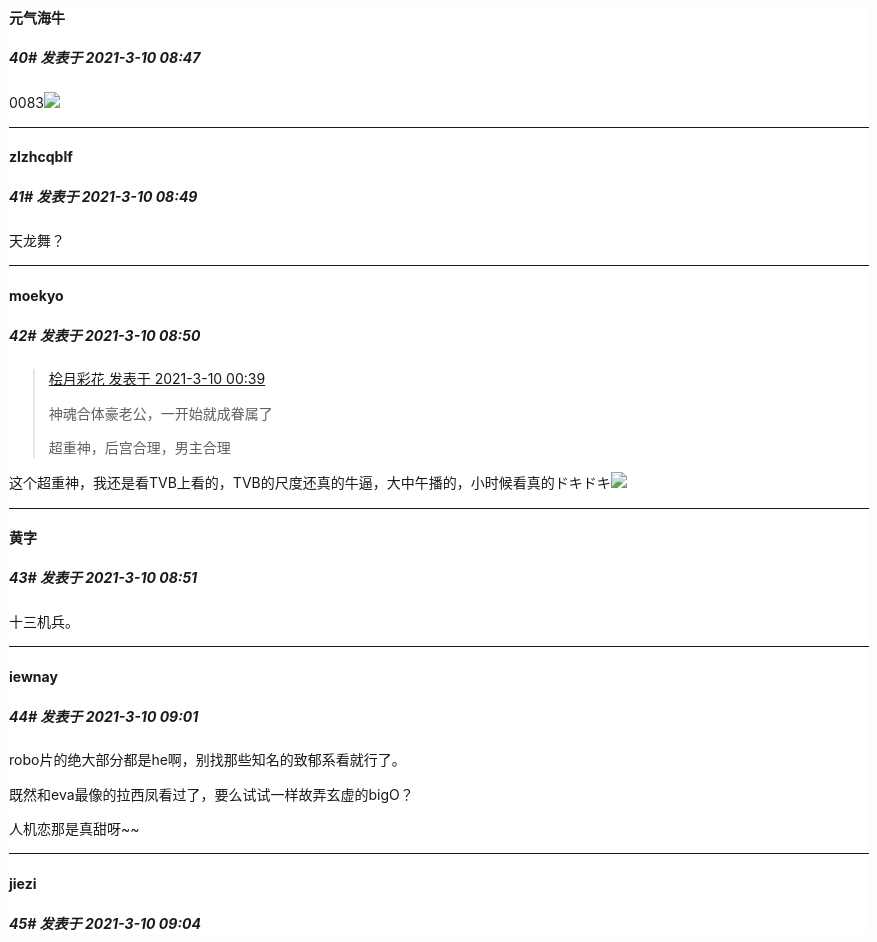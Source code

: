 ####  元气海牛  
##### 40#       发表于 2021-3-10 08:47


0083<img src="https://static.saraba1st.com/image/smiley/face2017/084.png" referrerpolicy="no-referrer">


*****

####  zlzhcqblf  
##### 41#       发表于 2021-3-10 08:49


天龙舞？


*****

####  moekyo  
##### 42#       发表于 2021-3-10 08:50


<blockquote><a href="httphttps://bbs.saraba1st.com/2b/forum.php?mod=redirect&amp;goto=findpost&amp;pid=50570990&amp;ptid=1992313" target="_blank">桧月彩花 发表于 2021-3-10 00:39</a>

神魂合体豪老公，一开始就成眷属了


超重神，后宫合理，男主合理</blockquote>
这个超重神，我还是看TVB上看的，TVB的尺度还真的牛逼，大中午播的，小时候看真的ドキドキ<img src="https://static.saraba1st.com/image/smiley/face2017/068.png" referrerpolicy="no-referrer">


*****

####  黄字  
##### 43#       发表于 2021-3-10 08:51


十三机兵。


*****

####  iewnay  
##### 44#       发表于 2021-3-10 09:01


robo片的绝大部分都是he啊，别找那些知名的致郁系看就行了。

既然和eva最像的拉西凤看过了，要么试试一样故弄玄虚的bigO？

人机恋那是真甜呀~~


*****

####  jiezi  
##### 45#       发表于 2021-3-10 09:04
